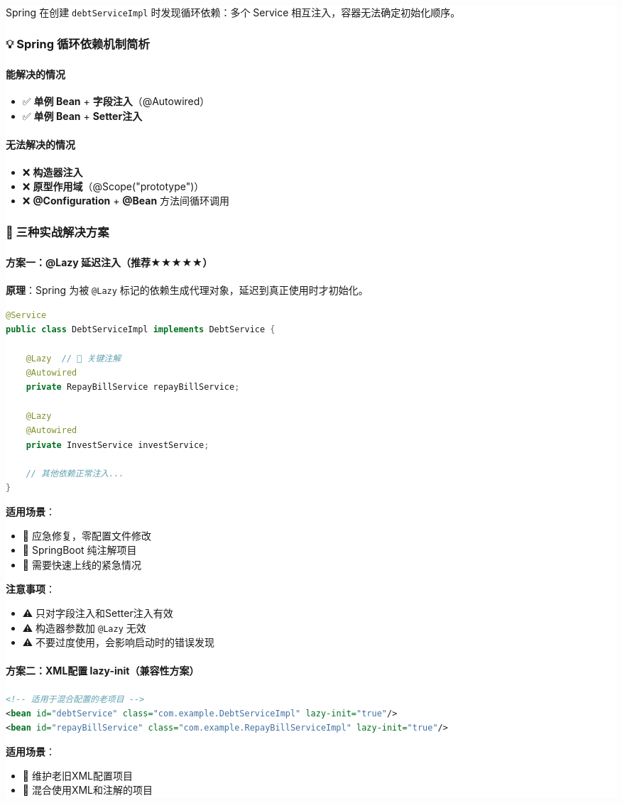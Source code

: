 Spring 在创建 `debtServiceImpl` 时发现循环依赖：多个 Service 相互注入，容器无法确定初始化顺序。

### 💡 Spring 循环依赖机制简析

#### 能解决的情况
- ✅ **单例 Bean** + **字段注入**（@Autowired）
- ✅ **单例 Bean** + **Setter注入**

#### 无法解决的情况  
- ❌ **构造器注入**
- ❌ **原型作用域**（@Scope("prototype")）
- ❌ **@Configuration** + **@Bean** 方法间循环调用

### 🚀 三种实战解决方案

#### 方案一：@Lazy 延迟注入（推荐★★★★★）

**原理**：Spring 为被 `@Lazy` 标记的依赖生成代理对象，延迟到真正使用时才初始化。

```java
@Service
public class DebtServiceImpl implements DebtService {
    
    @Lazy  // 🔑 关键注解
    @Autowired
    private RepayBillService repayBillService;
    
    @Lazy
    @Autowired  
    private InvestService investService;
    
    // 其他依赖正常注入...
}
```

**适用场景**：
- 🎯 应急修复，零配置文件修改
- 🎯 SpringBoot 纯注解项目
- 🎯 需要快速上线的紧急情况

**注意事项**：
- ⚠️ 只对字段注入和Setter注入有效
- ⚠️ 构造器参数加 `@Lazy` 无效
- ⚠️ 不要过度使用，会影响启动时的错误发现

#### 方案二：XML配置 lazy-init（兼容性方案）

```xml
<!-- 适用于混合配置的老项目 -->
<bean id="debtService" class="com.example.DebtServiceImpl" lazy-init="true"/>
<bean id="repayBillService" class="com.example.RepayBillServiceImpl" lazy-init="true"/>
```

**适用场景**：
- 🎯 维护老旧XML配置项目  
- 🎯 混合使用XML和注解的项目

